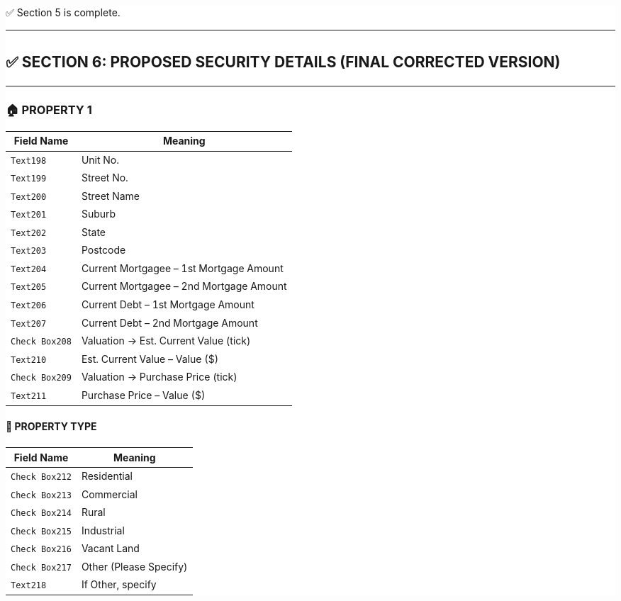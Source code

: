 
✅ Section 5 is complete.

---

## **✅ SECTION 6: PROPOSED SECURITY DETAILS (FINAL CORRECTED VERSION)**

---

### **🏠 PROPERTY 1**

| Field Name | Meaning |
| ----- | ----- |
| `Text198` | Unit No. |
| `Text199` | Street No. |
| `Text200` | Street Name |
| `Text201` | Suburb |
| `Text202` | State |
| `Text203` | Postcode |
| `Text204` | Current Mortgagee  – 1st Mortgage Amount |
| `Text205` | Current Mortgagee  – 2nd Mortgage Amount |
| `Text206` | Current Debt  – 1st Mortgage Amount |
| `Text207` | Current Debt  – 2nd Mortgage Amount |
| `Check Box208` | Valuation → Est. Current Value (tick) |
| `Text210` | Est. Current Value – Value ($) |
| `Check Box209` | Valuation → Purchase Price (tick) |
| `Text211` | Purchase Price – Value ($) |

#### **🔹 PROPERTY TYPE**

| Field Name | Meaning |
| ----- | ----- |
| `Check Box212` | Residential |
| `Check Box213` | Commercial |
| `Check Box214` | Rural |
| `Check Box215` | Industrial |
| `Check Box216` | Vacant Land |
| `Check Box217` | Other (Please Specify) |
| `Text218` | If Other, specify |
